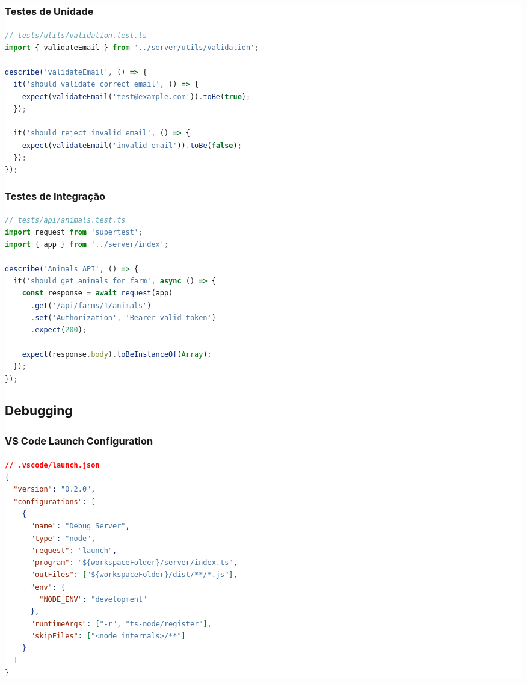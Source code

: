 ### Testes de Unidade

```typescript
// tests/utils/validation.test.ts
import { validateEmail } from '../server/utils/validation';

describe('validateEmail', () => {
  it('should validate correct email', () => {
    expect(validateEmail('test@example.com')).toBe(true);
  });
  
  it('should reject invalid email', () => {
    expect(validateEmail('invalid-email')).toBe(false);
  });
});
```

### Testes de Integração

```typescript
// tests/api/animals.test.ts
import request from 'supertest';
import { app } from '../server/index';

describe('Animals API', () => {
  it('should get animals for farm', async () => {
    const response = await request(app)
      .get('/api/farms/1/animals')
      .set('Authorization', 'Bearer valid-token')
      .expect(200);
      
    expect(response.body).toBeInstanceOf(Array);
  });
});
```

## Debugging

### VS Code Launch Configuration

```json
// .vscode/launch.json
{
  "version": "0.2.0",
  "configurations": [
    {
      "name": "Debug Server",
      "type": "node",
      "request": "launch",
      "program": "${workspaceFolder}/server/index.ts",
      "outFiles": ["${workspaceFolder}/dist/**/*.js"],
      "env": {
        "NODE_ENV": "development"
      },
      "runtimeArgs": ["-r", "ts-node/register"],
      "skipFiles": ["<node_internals>/**"]
    }
  ]
}
```
